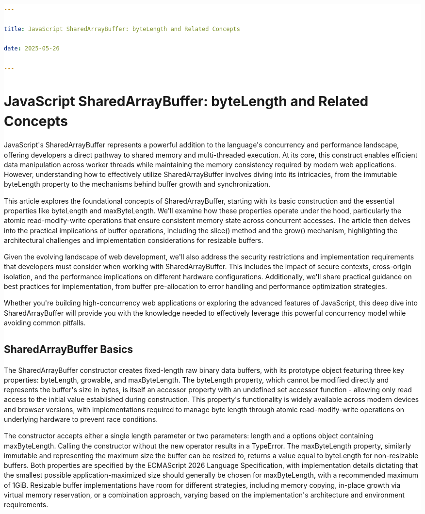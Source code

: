 ```yaml
---

title: JavaScript SharedArrayBuffer: byteLength and Related Concepts

date: 2025-05-26

---
```



# JavaScript SharedArrayBuffer: byteLength and Related Concepts

JavaScript's SharedArrayBuffer represents a powerful addition to the language's concurrency and performance landscape, offering developers a direct pathway to shared memory and multi-threaded execution. At its core, this construct enables efficient data manipulation across worker threads while maintaining the memory consistency required by modern web applications. However, understanding how to effectively utilize SharedArrayBuffer involves diving into its intricacies, from the immutable byteLength property to the mechanisms behind buffer growth and synchronization.

This article explores the foundational concepts of SharedArrayBuffer, starting with its basic construction and the essential properties like byteLength and maxByteLength. We'll examine how these properties operate under the hood, particularly the atomic read-modify-write operations that ensure consistent memory state across concurrent accesses. The article then delves into the practical implications of buffer operations, including the slice() method and the grow() mechanism, highlighting the architectural challenges and implementation considerations for resizable buffers.

Given the evolving landscape of web development, we'll also address the security restrictions and implementation requirements that developers must consider when working with SharedArrayBuffer. This includes the impact of secure contexts, cross-origin isolation, and the performance implications on different hardware configurations. Additionally, we'll share practical guidance on best practices for implementation, from buffer pre-allocation to error handling and performance optimization strategies.

Whether you're building high-concurrency web applications or exploring the advanced features of JavaScript, this deep dive into SharedArrayBuffer will provide you with the knowledge needed to effectively leverage this powerful concurrency model while avoiding common pitfalls.


## SharedArrayBuffer Basics

The SharedArrayBuffer constructor creates fixed-length raw binary data buffers, with its prototype object featuring three key properties: byteLength, growable, and maxByteLength. The byteLength property, which cannot be modified directly and represents the buffer's size in bytes, is itself an accessor property with an undefined set accessor function - allowing only read access to the initial value established during construction. This property's functionality is widely available across modern devices and browser versions, with implementations required to manage byte length through atomic read-modify-write operations on underlying hardware to prevent race conditions.

The constructor accepts either a single length parameter or two parameters: length and a options object containing maxByteLength. Calling the constructor without the new operator results in a TypeError. The maxByteLength property, similarly immutable and representing the maximum size the buffer can be resized to, returns a value equal to byteLength for non-resizable buffers. Both properties are specified by the ECMAScript 2026 Language Specification, with implementation details dictating that the smallest possible application-maximized size should generally be chosen for maxByteLength, with a recommended maximum of 1GiB. Resizable buffer implementations have room for different strategies, including memory copying, in-place growth via virtual memory reservation, or a combination approach, varying based on the implementation's architecture and environment requirements.
